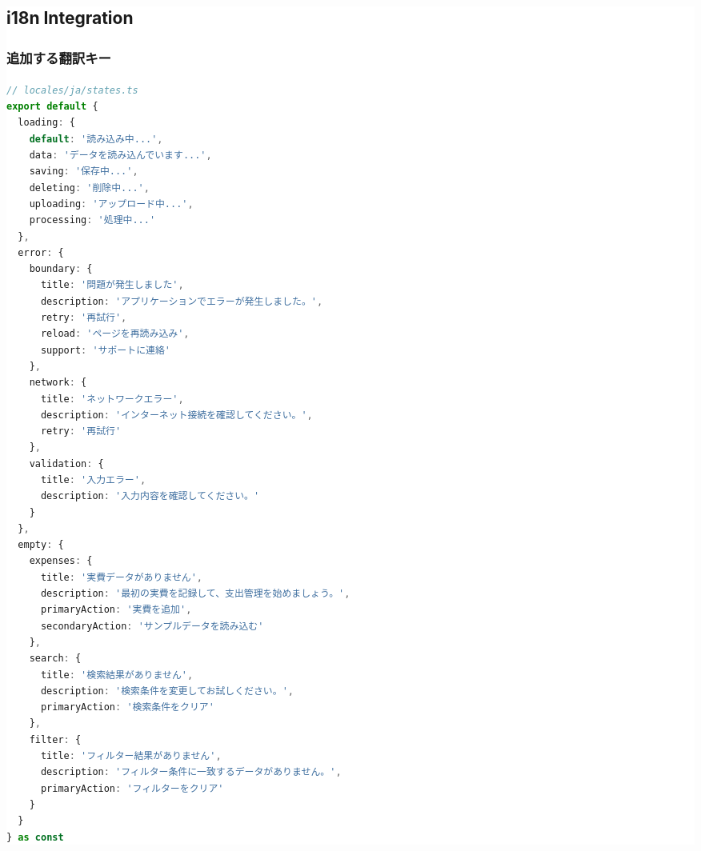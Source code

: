 ```typescript
```

## i18n Integration

### 追加する翻訳キー
```typescript
// locales/ja/states.ts
export default {
  loading: {
    default: '読み込み中...',
    data: 'データを読み込んでいます...',
    saving: '保存中...',
    deleting: '削除中...',
    uploading: 'アップロード中...',
    processing: '処理中...'
  },
  error: {
    boundary: {
      title: '問題が発生しました',
      description: 'アプリケーションでエラーが発生しました。',
      retry: '再試行',
      reload: 'ページを再読み込み',
      support: 'サポートに連絡'
    },
    network: {
      title: 'ネットワークエラー',
      description: 'インターネット接続を確認してください。',
      retry: '再試行'
    },
    validation: {
      title: '入力エラー',
      description: '入力内容を確認してください。'
    }
  },
  empty: {
    expenses: {
      title: '実費データがありません',
      description: '最初の実費を記録して、支出管理を始めましょう。',
      primaryAction: '実費を追加',
      secondaryAction: 'サンプルデータを読み込む'
    },
    search: {
      title: '検索結果がありません',
      description: '検索条件を変更してお試しください。',
      primaryAction: '検索条件をクリア'
    },
    filter: {
      title: 'フィルター結果がありません',
      description: 'フィルター条件に一致するデータがありません。',
      primaryAction: 'フィルターをクリア'
    }
  }
} as const
```
